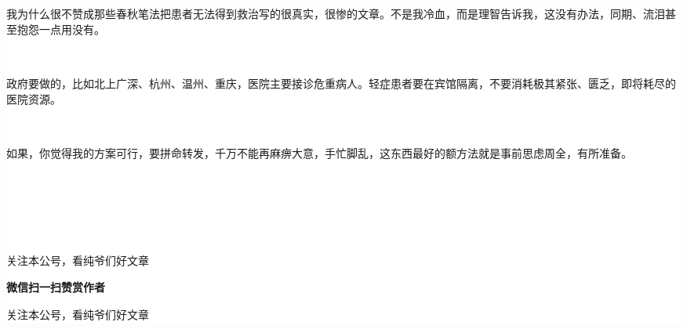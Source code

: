 我为什么很不赞成那些春秋笔法把患者无法得到救治写的很真实，很惨的文章。不是我冷血，而是理智告诉我，这没有办法，同期、流泪甚至抱怨一点用没有。

&nbsp;

政府要做的，比如北上广深、杭州、温州、重庆，医院主要接诊危重病人。轻症患者要在宾馆隔离，不要消耗极其紧张、匮乏，即将耗尽的医院资源。

&nbsp;

如果，你觉得我的方案可行，要拼命转发，千万不能再麻痹大意，手忙脚乱，这东西最好的额方法就是事前思虑周全，有所准备。

&nbsp;

&nbsp;

&nbsp;



关注本公号，看纯爷们好文章


**微信扫一扫赞赏作者**






关注本公号，看纯爷们好文章








